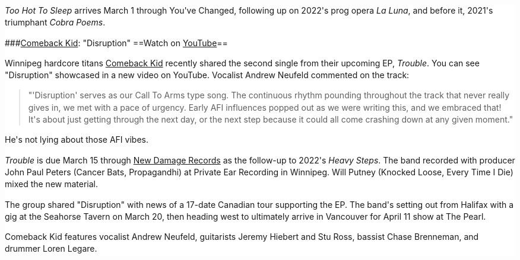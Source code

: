*Too Hot To Sleep* arrives March 1 through You've Changed, following up on 2022's prog opera *La Luna*, and before it, 2021's triumphant *Cobra Poems*.

<iframe width="560" height="315" src="https://www.youtube.com/embed/tdt-ENIdOcM?si=TLWSslj8rGAGoPX0" title="YouTube video player" frameborder="0" allow="accelerometer; autoplay; clipboard-write; encrypted-media; gyroscope; picture-in-picture; web-share" allowfullscreen></iframe>

###[Comeback Kid](https://comebackkid-hc.bandcamp.com/): "Disruption"
==Watch on [YouTube](https://youtu.be/N8yel9QHRJc?si=BBuv28cDLuk69dQh)==

Winnipeg hardcore titans [Comeback Kid](https://comebackkid-hc.bandcamp.com/) recently shared the second single from their upcoming EP, *Trouble*. You can see "Disruption" showcased in a new video on YouTube. Vocalist Andrew Neufeld commented on the track:

>"'Disruption' serves as our Call To Arms type song. The continuous rhythm pounding throughout the track that never really gives in, we met with a pace of urgency. Early AFI influences popped out as we were writing this, and we embraced that! It's about just getting through the next day, or the next step because it could all come crashing down at any given moment."

He's not lying about those AFI vibes.

*Trouble* is due March 15 through [New Damage Records](https://newdamagerecords.com/) as the follow-up to 2022's *Heavy Steps*. The band recorded with producer John Paul Peters (Cancer Bats, Propagandhi) at Private Ear Recording in Winnipeg. Will Putney (Knocked Loose, Every Time I Die) mixed the new material.

The group shared "Disruption" with news of a 17-date Canadian tour supporting the EP. The band's setting out from Halifax with a gig at the Seahorse Tavern on March 20, then heading west to ultimately arrive in Vancouver for April 11 show at The Pearl.

Comeback Kid features vocalist Andrew Neufeld, guitarists Jeremy Hiebert and Stu Ross, bassist Chase Brenneman, and drummer Loren Legare.

<iframe width="560" height="315" src="https://www.youtube.com/embed/N8yel9QHRJc?si=BBuv28cDLuk69dQh" title="YouTube video player" frameborder="0" allow="accelerometer; autoplay; clipboard-write; encrypted-media; gyroscope; picture-in-picture; web-share" allowfullscreen></iframe>
